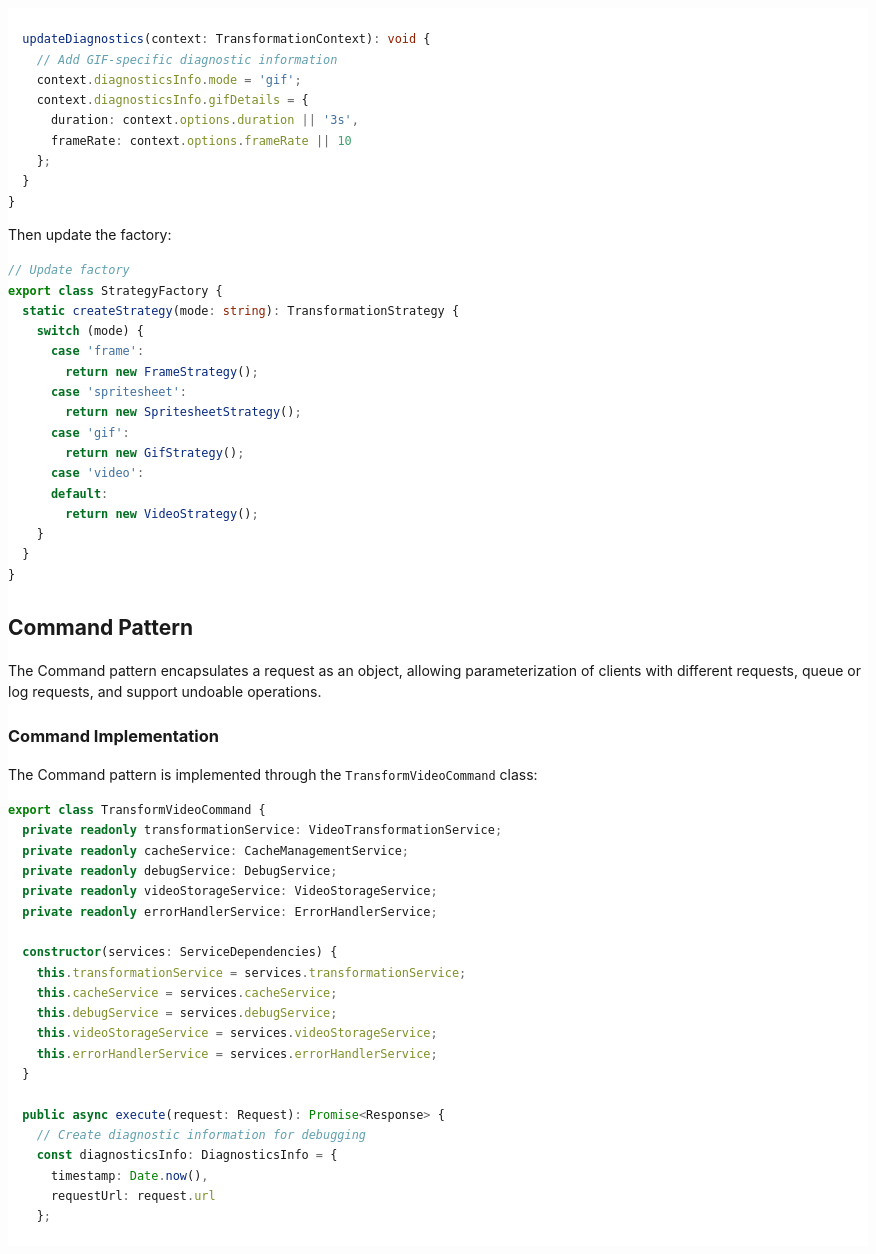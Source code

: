 ```typescript
  
  updateDiagnostics(context: TransformationContext): void {
    // Add GIF-specific diagnostic information
    context.diagnosticsInfo.mode = 'gif';
    context.diagnosticsInfo.gifDetails = {
      duration: context.options.duration || '3s',
      frameRate: context.options.frameRate || 10
    };
  }
}
```

Then update the factory:

```typescript
// Update factory
export class StrategyFactory {
  static createStrategy(mode: string): TransformationStrategy {
    switch (mode) {
      case 'frame':
        return new FrameStrategy();
      case 'spritesheet':
        return new SpritesheetStrategy();
      case 'gif':
        return new GifStrategy();
      case 'video':
      default:
        return new VideoStrategy();
    }
  }
}
```

## Command Pattern

The Command pattern encapsulates a request as an object, allowing parameterization of clients with different requests, queue or log requests, and support undoable operations.

### Command Implementation

The Command pattern is implemented through the `TransformVideoCommand` class:

```typescript
export class TransformVideoCommand {
  private readonly transformationService: VideoTransformationService;
  private readonly cacheService: CacheManagementService;
  private readonly debugService: DebugService;
  private readonly videoStorageService: VideoStorageService;
  private readonly errorHandlerService: ErrorHandlerService;
  
  constructor(services: ServiceDependencies) {
    this.transformationService = services.transformationService;
    this.cacheService = services.cacheService;
    this.debugService = services.debugService;
    this.videoStorageService = services.videoStorageService;
    this.errorHandlerService = services.errorHandlerService;
  }
  
  public async execute(request: Request): Promise<Response> {
    // Create diagnostic information for debugging
    const diagnosticsInfo: DiagnosticsInfo = { 
      timestamp: Date.now(),
      requestUrl: request.url
    };
    
```